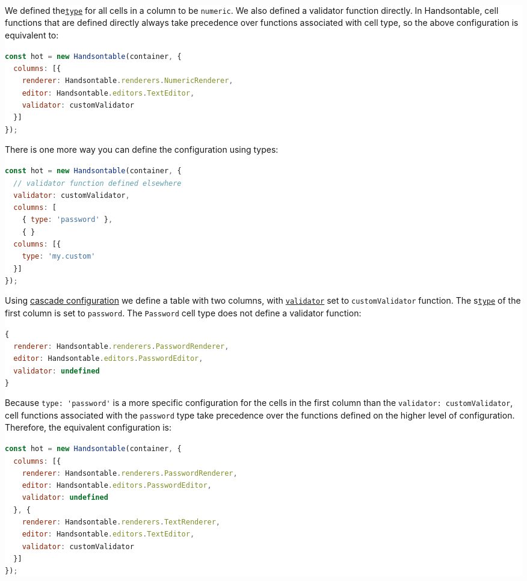 We defined the[`type`](@/api/options.md#type) for all cells in a column to be `numeric`. We also defined a validator function directly. In Handsontable, cell functions that are defined directly always take precedence over functions associated with cell type, so the above configuration is equivalent to:

```js
const hot = new Handsontable(container, {
  columns: [{
    renderer: Handsontable.renderers.NumericRenderer,
    editor: Handsontable.editors.TextEditor,
    validator: customValidator
  }]
});
```

There is one more way you can define the configuration using types:

```js
const hot = new Handsontable(container, {
  // validator function defined elsewhere
  validator: customValidator,
  columns: [
    { type: 'password' },
    { }
  columns: [{
    type: 'my.custom'
  }]
});
```

Using [cascade configuration](@/guides/getting-started/setting-options.md#cascading-configuration) we define a table with two columns, with [`validator`](@/api/options.md#validator) set to `customValidator` function. The s[`type`](@/api/options.md#type) of the first column is set to `password`. The `Password` cell type does not define a validator function:

```js
{
  renderer: Handsontable.renderers.PasswordRenderer,
  editor: Handsontable.editors.PasswordEditor,
  validator: undefined
}
```

Because `type: 'password'` is a more specific configuration for the cells in the first column than the `validator: customValidator`, cell functions associated with the `password` type take precedence over the functions defined on the higher level of configuration. Therefore, the equivalent configuration is:

```js
const hot = new Handsontable(container, {
  columns: [{
    renderer: Handsontable.renderers.PasswordRenderer,
    editor: Handsontable.editors.PasswordEditor,
    validator: undefined
  }, {
    renderer: Handsontable.renderers.TextRenderer,
    editor: Handsontable.editors.TextEditor,
    validator: customValidator
  }]
});
```
